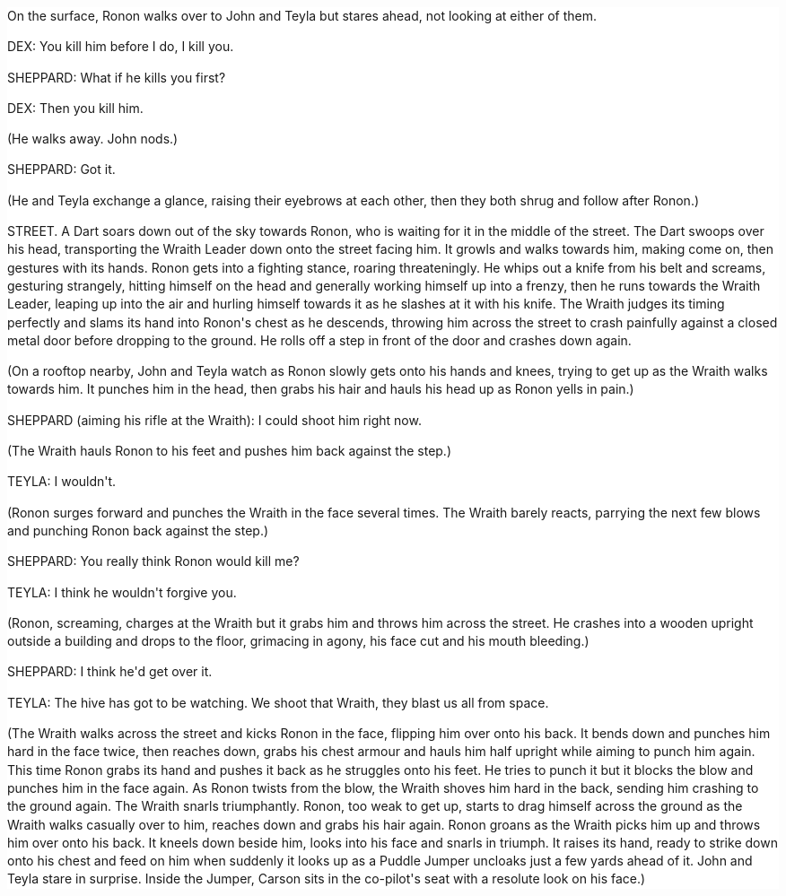 On the surface, Ronon walks over to John and Teyla but stares ahead, not
looking at either of them.  
  
DEX: You kill him before I do, I kill you.  
  
SHEPPARD: What if he kills you first?  
  
DEX: Then you kill him.  
  
(He walks away. John nods.)  
  
SHEPPARD: Got it.  
  
(He and Teyla exchange a glance, raising their eyebrows at each other, then
they both shrug and follow after Ronon.)  
  
  
STREET. A Dart soars down out of the sky towards Ronon, who is waiting for it
in the middle of the street. The Dart swoops over his head, transporting the
Wraith Leader down onto the street facing him. It growls and walks towards
him, making come on, then gestures with its hands. Ronon gets into a
fighting stance, roaring threateningly. He whips out a knife from his belt and
screams, gesturing strangely, hitting himself on the head and generally
working himself up into a frenzy, then he runs towards the Wraith Leader,
leaping up into the air and hurling himself towards it as he slashes at it
with his knife. The Wraith judges its timing perfectly and slams its hand into
Ronon's chest as he descends, throwing him across the street to crash
painfully against a closed metal door before dropping to the ground. He rolls
off a step in front of the door and crashes down again.  
  
(On a rooftop nearby, John and Teyla watch as Ronon slowly gets onto his hands
and knees, trying to get up as the Wraith walks towards him. It punches him in
the head, then grabs his hair and hauls his head up as Ronon yells in pain.)  
  
SHEPPARD (aiming his rifle at the Wraith): I could shoot him right now.  
  
(The Wraith hauls Ronon to his feet and pushes him back against the step.)  
  
TEYLA: I wouldn't.  
  
(Ronon surges forward and punches the Wraith in the face several times. The
Wraith barely reacts, parrying the next few blows and punching Ronon back
against the step.)  
  
SHEPPARD: You really think Ronon would kill me?  
  
TEYLA: I think he wouldn't forgive you.  
  
(Ronon, screaming, charges at the Wraith but it grabs him and throws him
across the street. He crashes into a wooden upright outside a building and
drops to the floor, grimacing in agony, his face cut and his mouth bleeding.)  
  
SHEPPARD: I think he'd get over it.  
  
TEYLA: The hive has got to be watching. We shoot that Wraith, they blast us
all from space.  
  
(The Wraith walks across the street and kicks Ronon in the face, flipping him
over onto his back. It bends down and punches him hard in the face twice, then
reaches down, grabs his chest armour and hauls him half upright while aiming
to punch him again. This time Ronon grabs its hand and pushes it back as he
struggles onto his feet. He tries to punch it but it blocks the blow and
punches him in the face again. As Ronon twists from the blow, the Wraith
shoves him hard in the back, sending him crashing to the ground again. The
Wraith snarls triumphantly. Ronon, too weak to get up, starts to drag himself
across the ground as the Wraith walks casually over to him, reaches down and
grabs his hair again. Ronon groans as the Wraith picks him up and throws him
over onto his back. It kneels down beside him, looks into his face and snarls
in triumph. It raises its hand, ready to strike down onto his chest and feed
on him when suddenly it looks up as a Puddle Jumper uncloaks just a few yards
ahead of it. John and Teyla stare in surprise. Inside the Jumper, Carson sits
in the co-pilot's seat with a resolute look on his face.)  
  